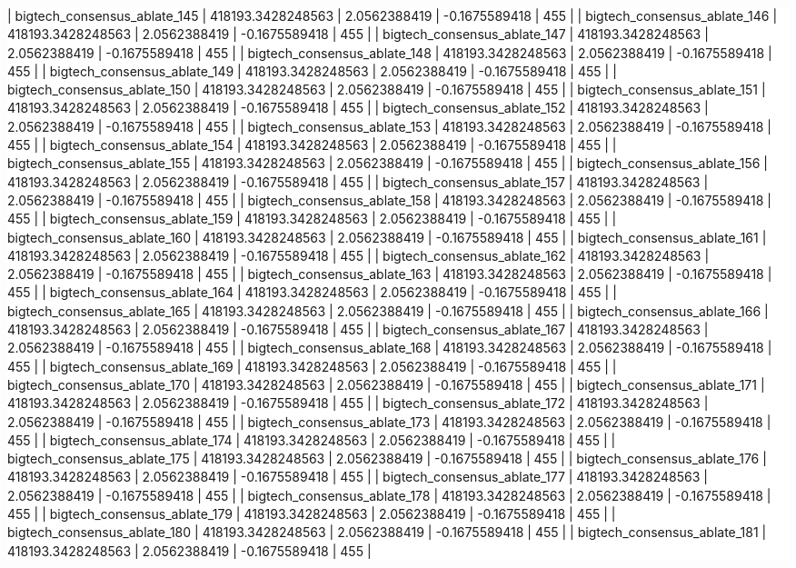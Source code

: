 | bigtech_consensus_ablate_145 | 418193.3428248563 | 2.0562388419 | -0.1675589418 | 455 |
| bigtech_consensus_ablate_146 | 418193.3428248563 | 2.0562388419 | -0.1675589418 | 455 |
| bigtech_consensus_ablate_147 | 418193.3428248563 | 2.0562388419 | -0.1675589418 | 455 |
| bigtech_consensus_ablate_148 | 418193.3428248563 | 2.0562388419 | -0.1675589418 | 455 |
| bigtech_consensus_ablate_149 | 418193.3428248563 | 2.0562388419 | -0.1675589418 | 455 |
| bigtech_consensus_ablate_150 | 418193.3428248563 | 2.0562388419 | -0.1675589418 | 455 |
| bigtech_consensus_ablate_151 | 418193.3428248563 | 2.0562388419 | -0.1675589418 | 455 |
| bigtech_consensus_ablate_152 | 418193.3428248563 | 2.0562388419 | -0.1675589418 | 455 |
| bigtech_consensus_ablate_153 | 418193.3428248563 | 2.0562388419 | -0.1675589418 | 455 |
| bigtech_consensus_ablate_154 | 418193.3428248563 | 2.0562388419 | -0.1675589418 | 455 |
| bigtech_consensus_ablate_155 | 418193.3428248563 | 2.0562388419 | -0.1675589418 | 455 |
| bigtech_consensus_ablate_156 | 418193.3428248563 | 2.0562388419 | -0.1675589418 | 455 |
| bigtech_consensus_ablate_157 | 418193.3428248563 | 2.0562388419 | -0.1675589418 | 455 |
| bigtech_consensus_ablate_158 | 418193.3428248563 | 2.0562388419 | -0.1675589418 | 455 |
| bigtech_consensus_ablate_159 | 418193.3428248563 | 2.0562388419 | -0.1675589418 | 455 |
| bigtech_consensus_ablate_160 | 418193.3428248563 | 2.0562388419 | -0.1675589418 | 455 |
| bigtech_consensus_ablate_161 | 418193.3428248563 | 2.0562388419 | -0.1675589418 | 455 |
| bigtech_consensus_ablate_162 | 418193.3428248563 | 2.0562388419 | -0.1675589418 | 455 |
| bigtech_consensus_ablate_163 | 418193.3428248563 | 2.0562388419 | -0.1675589418 | 455 |
| bigtech_consensus_ablate_164 | 418193.3428248563 | 2.0562388419 | -0.1675589418 | 455 |
| bigtech_consensus_ablate_165 | 418193.3428248563 | 2.0562388419 | -0.1675589418 | 455 |
| bigtech_consensus_ablate_166 | 418193.3428248563 | 2.0562388419 | -0.1675589418 | 455 |
| bigtech_consensus_ablate_167 | 418193.3428248563 | 2.0562388419 | -0.1675589418 | 455 |
| bigtech_consensus_ablate_168 | 418193.3428248563 | 2.0562388419 | -0.1675589418 | 455 |
| bigtech_consensus_ablate_169 | 418193.3428248563 | 2.0562388419 | -0.1675589418 | 455 |
| bigtech_consensus_ablate_170 | 418193.3428248563 | 2.0562388419 | -0.1675589418 | 455 |
| bigtech_consensus_ablate_171 | 418193.3428248563 | 2.0562388419 | -0.1675589418 | 455 |
| bigtech_consensus_ablate_172 | 418193.3428248563 | 2.0562388419 | -0.1675589418 | 455 |
| bigtech_consensus_ablate_173 | 418193.3428248563 | 2.0562388419 | -0.1675589418 | 455 |
| bigtech_consensus_ablate_174 | 418193.3428248563 | 2.0562388419 | -0.1675589418 | 455 |
| bigtech_consensus_ablate_175 | 418193.3428248563 | 2.0562388419 | -0.1675589418 | 455 |
| bigtech_consensus_ablate_176 | 418193.3428248563 | 2.0562388419 | -0.1675589418 | 455 |
| bigtech_consensus_ablate_177 | 418193.3428248563 | 2.0562388419 | -0.1675589418 | 455 |
| bigtech_consensus_ablate_178 | 418193.3428248563 | 2.0562388419 | -0.1675589418 | 455 |
| bigtech_consensus_ablate_179 | 418193.3428248563 | 2.0562388419 | -0.1675589418 | 455 |
| bigtech_consensus_ablate_180 | 418193.3428248563 | 2.0562388419 | -0.1675589418 | 455 |
| bigtech_consensus_ablate_181 | 418193.3428248563 | 2.0562388419 | -0.1675589418 | 455 |